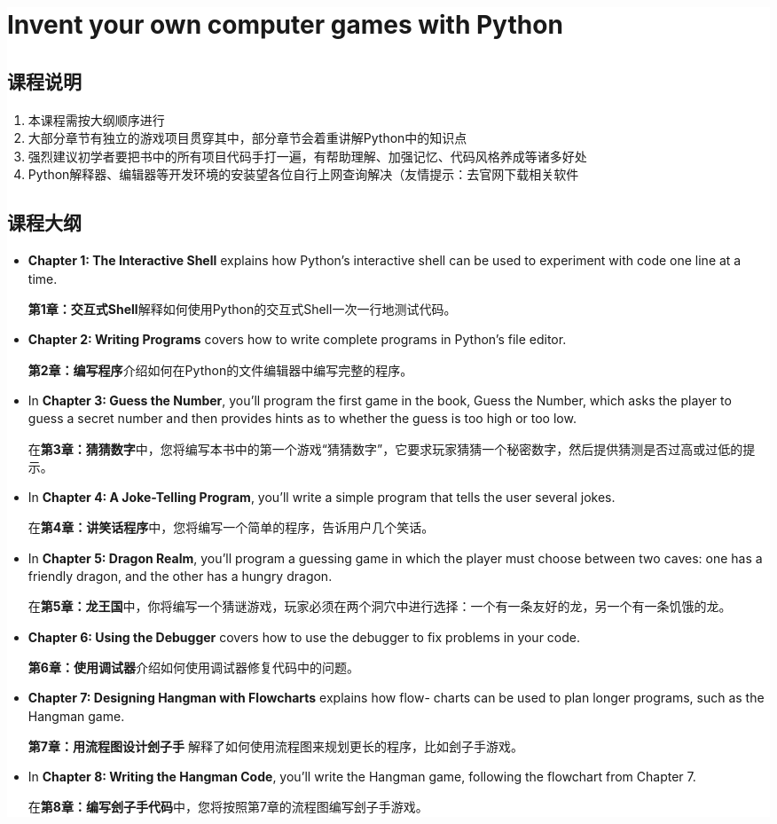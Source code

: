 










# Invent your own computer games with Python

## 课程说明

1. 本课程需按大纲顺序进行
2. 大部分章节有独立的游戏项目贯穿其中，部分章节会着重讲解Python中的知识点
3. 强烈建议初学者要把书中的所有项目代码手打一遍，有帮助理解、加强记忆、代码风格养成等诸多好处
4. Python解释器、编辑器等开发环境的安装望各位自行上网查询解决（友情提示：去官网下载相关软件

## 课程大纲

- **Chapter 1: The Interactive Shell** explains how Python’s interactive shell can be used to experiment with code one line at a time.

  **第1章：交互式Shell**解释如何使用Python的交互式Shell一次一行地测试代码。

- **Chapter 2: Writing Programs** covers how to write complete programs in Python’s file editor.

  **第2章：编写程序**介绍如何在Python的文件编辑器中编写完整的程序。

- In **Chapter 3: Guess the Number**, you’ll program the first game in the book, Guess the Number, which asks the player to guess a secret number and then provides hints as to whether the guess is too high or too low.

  在**第3章：猜猜数字**中，您将编写本书中的第一个游戏“猜猜数字”，它要求玩家猜猜一个秘密数字，然后提供猜测是否过高或过低的提示。

- In **Chapter 4: A Joke-Telling Program**, you’ll write a simple program that tells the user several jokes.

  在**第4章：讲笑话程序**中，您将编写一个简单的程序，告诉用户几个笑话。

- In **Chapter 5: Dragon Realm**, you’ll program a guessing game in which the player must choose between two caves: one has a friendly dragon, and the other has a hungry dragon.

  在**第5章：龙王国**中，你将编写一个猜谜游戏，玩家必须在两个洞穴中进行选择：一个有一条友好的龙，另一个有一条饥饿的龙。

- **Chapter 6: Using the Debugger** covers how to use the debugger to fix problems in your code.

  **第6章：使用调试器**介绍如何使用调试器修复代码中的问题。

- **Chapter 7: Designing Hangman with Flowcharts** explains how flow- charts can be used to plan longer programs, such as the Hangman game.

  **第7章：用流程图设计刽子手** 解释了如何使用流程图来规划更长的程序，比如刽子手游戏。

- In **Chapter 8: Writing the Hangman Code**, you’ll write the Hangman game, following the flowchart from Chapter 7.

  在**第8章：编写刽子手代码**中，您将按照第7章的流程图编写刽子手游戏。
